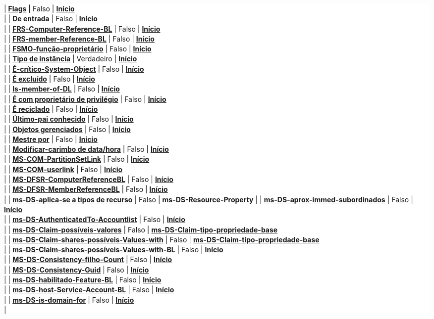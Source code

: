 | [**Flags**](a-flags.md)                                                                         | Falso     | [**Início**](c-top.md)<br/>                                                   |
| [**De entrada**](a-fromentry.md)                                                                | Falso     | [**Início**](c-top.md)<br/>                                                   |
| [**FRS-Computer-Reference-BL**](a-frscomputerreferencebl.md)                                    | Falso     | [**Início**](c-top.md)<br/>                                                   |
| [**FRS-member-Reference-BL**](a-frsmemberreferencebl.md)                                        | Falso     | [**Início**](c-top.md)<br/>                                                   |
| [**FSMO-função-proprietário**](a-fsmoroleowner.md)                                                       | Falso     | [**Início**](c-top.md)<br/>                                                   |
| [**Tipo de instância**](a-instancetype.md)                                                          | Verdadeiro      | [**Início**](c-top.md)<br/>                                                   |
| [**É-crítico-System-Object**](a-iscriticalsystemobject.md)                                    | Falso     | [**Início**](c-top.md)<br/>                                                   |
| [**É excluído**](a-isdeleted.md)                                                                | Falso     | [**Início**](c-top.md)<br/>                                                   |
| [**Is-member-of-DL**](a-memberof.md)                                                            | Falso     | [**Início**](c-top.md)<br/>                                                   |
| [**É com proprietário de privilégio**](a-isprivilegeholder.md)                                               | Falso     | [**Início**](c-top.md)<br/>                                                   |
| [**É reciclado**](a-isrecycled.md)                                                              | Falso     | [**Início**](c-top.md)<br/>                                                   |
| [**Último-pai conhecido**](a-lastknownparent.md)                                                   | Falso     | [**Início**](c-top.md)<br/>                                                   |
| [**Objetos gerenciados**](a-managedobjects.md)                                                      | Falso     | [**Início**](c-top.md)<br/>                                                   |
| [**Mestre por**](a-masteredby.md)                                                              | Falso     | [**Início**](c-top.md)<br/>                                                   |
| [**Modificar-carimbo de data/hora**](a-modifytimestamp.md)                                                   | Falso     | [**Início**](c-top.md)<br/>                                                   |
| [**MS-COM-PartitionSetLink**](a-mscom-partitionsetlink.md)                                      | Falso     | [**Início**](c-top.md)<br/>                                                   |
| [**MS-COM-userlink**](a-mscom-userlink.md)                                                      | Falso     | [**Início**](c-top.md)<br/>                                                   |
| [**MS-DFSR-ComputerReferenceBL**](a-msdfsr-computerreferencebl.md)                              | Falso     | [**Início**](c-top.md)<br/>                                                   |
| [**MS-DFSR-MemberReferenceBL**](a-msdfsr-memberreferencebl.md)                                  | Falso     | [**Início**](c-top.md)<br/>                                                   |
| [**ms-DS-aplica-se a tipos de recurso**](a-msds-appliestoresourcetypes.md)                         | Falso     | **ms-DS-Resource-Property**                                                       |
| [**ms-DS-aprox-immed-subordinados**](a-msds-approx-immed-subordinates.md)                      | Falso     | [**Início**](c-top.md)<br/>                                                   |
| [**ms-DS-AuthenticatedTo-Accountlist**](a-msds-authenticatedtoaccountlist.md)                   | Falso     | [**Início**](c-top.md)<br/>                                                   |
| [**ms-DS-Claim-possíveis-valores**](a-msds-claimpossiblevalues.md)                                | Falso     | [**ms-DS-Claim-tipo-propriedade-base**](c-msds-claimtypepropertybase.md)<br/> |
| [**ms-DS-Claim-shares-possíveis-Values-with**](a-msds-claimsharespossiblevalueswith.md)          | Falso     | [**ms-DS-Claim-tipo-propriedade-base**](c-msds-claimtypepropertybase.md)<br/> |
| [**ms-DS-Claim-shares-possíveis-Values-with-BL**](a-msds-claimsharespossiblevalueswithbl.md)     | Falso     | [**Início**](c-top.md)<br/>                                                   |
| [**MS-DS-Consistency-filho-Count**](a-ms-ds-consistencychildcount.md)                           | Falso     | [**Início**](c-top.md)<br/>                                                   |
| [**MS-DS-Consistency-Guid**](a-ms-ds-consistencyguid.md)                                        | Falso     | [**Início**](c-top.md)<br/>                                                   |
| [**ms-DS-habilitado-Feature-BL**](a-msds-enabledfeaturebl.md)                                      | Falso     | [**Início**](c-top.md)<br/>                                                   |
| [**ms-DS-host-Service-Account-BL**](a-msds-hostserviceaccountbl.md)                             | Falso     | [**Início**](c-top.md)<br/>                                                   |
| [**ms-DS-is-domain-for**](a-msds-isdomainfor.md)                                                | Falso     | [**Início**](c-top.md)<br/>                                                   |